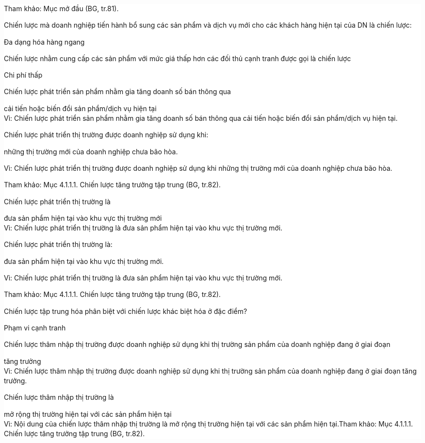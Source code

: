 Tham khảo: Mục mở đầu (BG, tr.81).

Chiến lược mà doanh nghiệp tiến hành bổ sung các sản phẩm và dịch vụ mới
cho các khách hàng hiện tại của DN là chiến lược:

Đa dạng hóa hàng ngang

Chiến lược nhằm cung cấp các sản phẩm với mức giá thấp hơn các đối thủ
cạnh tranh được gọi là chiến lược

Chi phí thấp

Chiến lược phát triển sản phẩm nhằm gia tăng doanh số bán thông qua

cải tiến hoặc biến đổi sản phẩm/dịch vụ hiện tại\
Vì: Chiến lược phát triển sản phẩm nhằm gia tăng doanh số bán thông qua
cải tiến hoặc biến đổi sản phẩm/dịch vụ hiện tại.

Chiến lược phát triển thị trường được doanh nghiệp sử dụng khi:

những thị trường mới của doanh nghiệp chưa bão hòa.

Vì: Chiến lược phát triển thị trường được doanh nghiệp sử dụng khi những
thị trường mới của doanh nghiệp chưa bão hòa.

Tham khảo: Mục 4.1.1.1. Chiến lược tăng trưởng tập trung (BG, tr.82).

Chiến lược phát triển thị trường là

đưa sản phẩm hiện tại vào khu vực thị trường mới\
Vì: Chiến lược phát triển thị trường là đưa sản phẩm hiện tại vào khu
vực thị trường mới.

Chiến lược phát triển thị trường là:

đưa sản phẩm hiện tại vào khu vực thị trường mới.

Vì: Chiến lược phát triển thị trường là đưa sản phẩm hiện tại vào khu
vực thị trường mới.

Tham khảo: Mục 4.1.1.1. Chiến lược tăng trưởng tập trung (BG, tr.82).

Chiến lược tập trung hóa phân biệt với chiến lược khác biệt hóa ở đặc
điểm?

Phạm vi cạnh tranh

Chiến lược thâm nhập thị trường được doanh nghiệp sử dụng khi thị trường
sản phẩm của doanh nghiệp đang ở giai đoạn

tăng trưởng\
Vì: Chiến lược thâm nhập thị trường được doanh nghiệp sử dụng khi thị
trường sản phẩm của doanh nghiệp đang ở giai đoạn tăng trưởng.

Chiến lược thâm nhập thị trường là

mở rộng thị trường hiện tại với các sản phẩm hiện tại\
Vì: Nội dung của chiến lược thâm nhập thị trường là mở rộng thị trường
hiện tại với các sản phẩm hiện tại.Tham khảo: Mục 4.1.1.1. Chiến lược
tăng trưởng tập trung (BG, tr.82).
